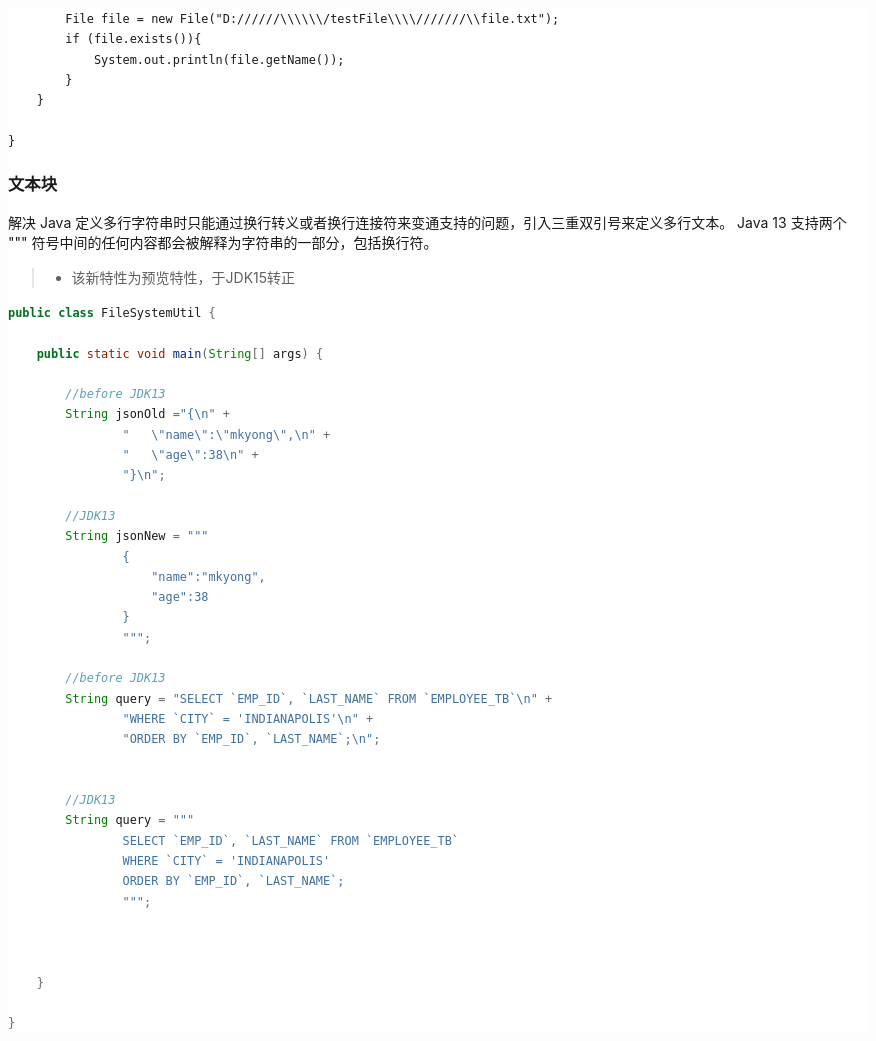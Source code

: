 ```
        File file = new File("D://////\\\\\\/testFile\\\\///////\\file.txt");
        if (file.exists()){
            System.out.println(file.getName());
        }
    }

}
```

### 文本块

解决 Java 定义多行字符串时只能通过换行转义或者换行连接符来变通支持的问题，引入三重双引号来定义多行文本。
Java 13 支持两个 """ 符号中间的任何内容都会被解释为字符串的一部分，包括换行符。

>- 该新特性为预览特性，于JDK15转正
```java
public class FileSystemUtil {

    public static void main(String[] args) {
        
        //before JDK13
        String jsonOld ="{\n" +
                "   \"name\":\"mkyong\",\n" +
                "   \"age\":38\n" +
                "}\n";
        
        //JDK13
        String jsonNew = """
                {
                    "name":"mkyong",
                    "age":38
                }
                """;

        //before JDK13
        String query = "SELECT `EMP_ID`, `LAST_NAME` FROM `EMPLOYEE_TB`\n" +
                "WHERE `CITY` = 'INDIANAPOLIS'\n" +
                "ORDER BY `EMP_ID`, `LAST_NAME`;\n";


        //JDK13
        String query = """
                SELECT `EMP_ID`, `LAST_NAME` FROM `EMPLOYEE_TB`
                WHERE `CITY` = 'INDIANAPOLIS'
                ORDER BY `EMP_ID`, `LAST_NAME`;
                """;
        
        

    }

}        
```
